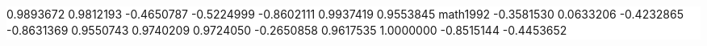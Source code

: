 </td>
<td style="text-align:right;">
0.9893672
</td>
<td style="text-align:right;">
0.9812193
</td>
<td style="text-align:right;">
-0.4650787
</td>
<td style="text-align:right;">
-0.5224999
</td>
<td style="text-align:right;">
-0.8602111
</td>
<td style="text-align:right;">
0.9937419
</td>
<td style="text-align:right;">
0.9553845
</td>
</tr>
<tr>
<td style="text-align:left;">
math1992
</td>
<td style="text-align:right;">
-0.3581530
</td>
<td style="text-align:right;">
0.0633206
</td>
<td style="text-align:right;">
-0.4232865
</td>
<td style="text-align:right;">
-0.8631369
</td>
<td style="text-align:right;">
0.9550743
</td>
<td style="text-align:right;">
0.9740209
</td>
<td style="text-align:right;">
0.9724050
</td>
<td style="text-align:right;">
-0.2650858
</td>
<td style="text-align:right;">
0.9617535
</td>
<td style="text-align:right;">
1.0000000
</td>
<td style="text-align:right;">
-0.8515144
</td>
<td style="text-align:right;">
-0.4453652
</td>
<td style="text-align:right;">